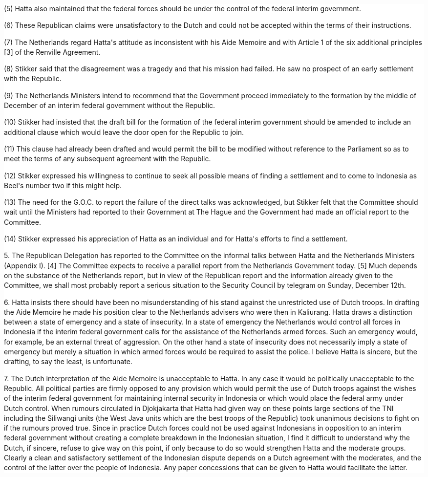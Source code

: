 (5) Hatta also maintained that the federal forces should be under the control of the federal interim government.

(6) These Republican claims were unsatisfactory to the Dutch and could not be accepted within the terms of their instructions.

(7) The Netherlands regard Hatta's attitude as inconsistent with his Aide Memoire and with Article 1 of the six additional principles [3] of the Renville Agreement.

(8) Stikker said that the disagreement was a tragedy and that his mission had failed. He saw no prospect of an early settlement with the Republic.

(9) The Netherlands Ministers intend to recommend that the Government proceed immediately to the formation by the middle of December of an interim federal government without the Republic.

(10) Stikker had insisted that the draft bill for the formation of the federal interim government should be amended to include an additional clause which would leave the door open for the Republic to join.

(11) This clause had already been drafted and would permit the bill to be modified without reference to the Parliament so as to meet the terms of any subsequent agreement with the Republic.

(12) Stikker expressed his willingness to continue to seek all possible means of finding a settlement and to come to Indonesia as Beel's number two if this might help.

(13) The need for the G.O.C. to report the failure of the direct talks was acknowledged, but Stikker felt that the Committee should wait until the Ministers had reported to their Government at The Hague and the Government had made an official report to the Committee.

(14) Stikker expressed his appreciation of Hatta as an individual and for Hatta's efforts to find a settlement.

5\. The Republican Delegation has reported to the Committee on the informal talks between Hatta and the Netherlands Ministers (Appendix I). [4] The Committee expects to receive a parallel report from the Netherlands Government today. [5] Much depends on the substance of the Netherlands report, but in view of the Republican report and the information already given to the Committee, we shall most probably report a serious situation to the Security Council by telegram on Sunday, December 12th.

6\. Hatta insists there should have been no misunderstanding of his stand against the unrestricted use of Dutch troops. In drafting the Aide Memoire he made his position clear to the Netherlands advisers who were then in Kaliurang. Hatta draws a distinction between a state of emergency and a state of insecurity. In a state of emergency the Netherlands would control all forces in Indonesia if the interim federal government calls for the assistance of the Netherlands armed forces. Such an emergency would, for example, be an external threat of aggression. On the other hand a state of insecurity does not necessarily imply a state of emergency but merely a situation in which armed forces would be required to assist the police. I believe Hatta is sincere, but the drafting, to say the least, is unfortunate.

7\. The Dutch interpretation of the Aide Memoire is unacceptable to Hatta. In any case it would be politically unacceptable to the Republic. All political parties are firmly opposed to any provision which would permit the use of Dutch troops against the wishes of the interim federal government for maintaining internal security in Indonesia or which would place the federal army under Dutch control. When rumours circulated in Djokjakarta that Hatta had given way on these points large sections of the TNI including the Siliwangi units (the West Java units which are the best troops of the Republic) took unanimous decisions to fight on if the rumours proved true. Since in practice Dutch forces could not be used against Indonesians in opposition to an interim federal government without creating a complete breakdown in the Indonesian situation, I find it difficult to understand why the Dutch, if sincere, refuse to give way on this point, if only because to do so would strengthen Hatta and the moderate groups. Clearly a clean and satisfactory settlement of the Indonesian dispute depends on a Dutch agreement with the moderates, and the control of the latter over the people of Indonesia. Any paper concessions that can be given to Hatta would facilitate the latter.
